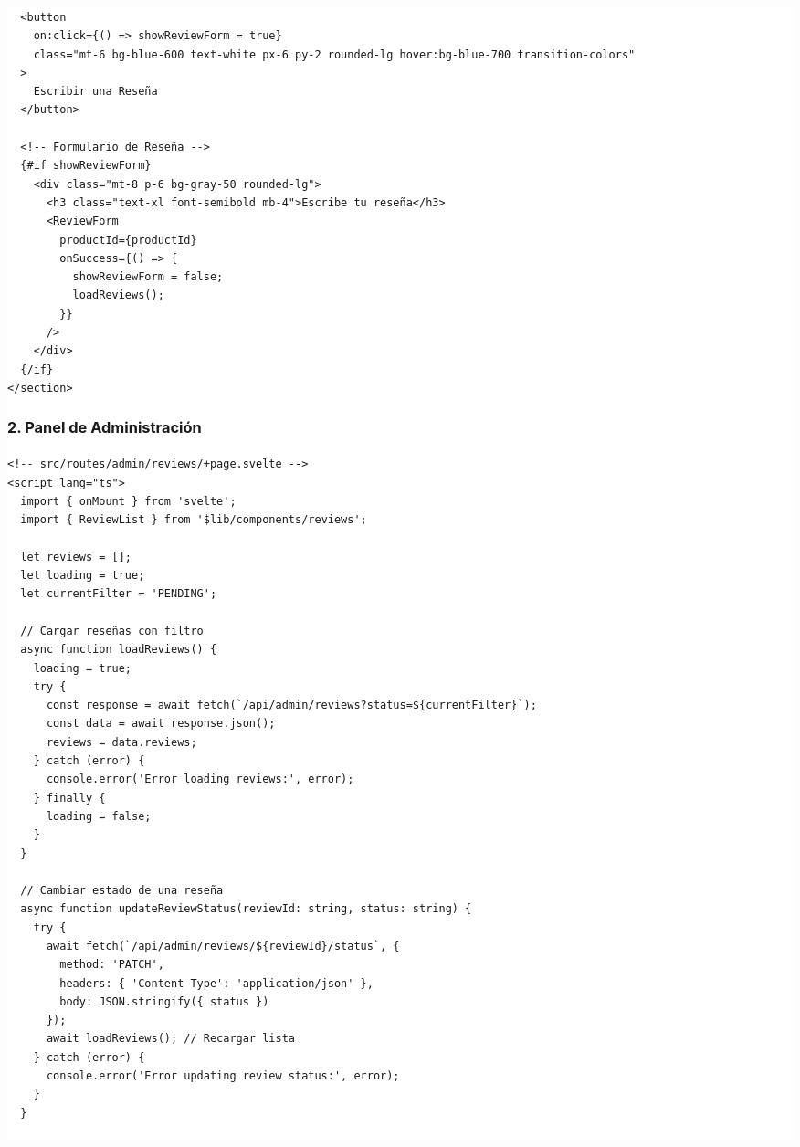 ```svelte
  <button 
    on:click={() => showReviewForm = true}
    class="mt-6 bg-blue-600 text-white px-6 py-2 rounded-lg hover:bg-blue-700 transition-colors"
  >
    Escribir una Reseña
  </button>
  
  <!-- Formulario de Reseña -->
  {#if showReviewForm}
    <div class="mt-8 p-6 bg-gray-50 rounded-lg">
      <h3 class="text-xl font-semibold mb-4">Escribe tu reseña</h3>
      <ReviewForm 
        productId={productId}
        onSuccess={() => {
          showReviewForm = false;
          loadReviews();
        }}
      />
    </div>
  {/if}
</section>
```

### 2. Panel de Administración

```svelte
<!-- src/routes/admin/reviews/+page.svelte -->
<script lang="ts">
  import { onMount } from 'svelte';
  import { ReviewList } from '$lib/components/reviews';
  
  let reviews = [];
  let loading = true;
  let currentFilter = 'PENDING';
  
  // Cargar reseñas con filtro
  async function loadReviews() {
    loading = true;
    try {
      const response = await fetch(`/api/admin/reviews?status=${currentFilter}`);
      const data = await response.json();
      reviews = data.reviews;
    } catch (error) {
      console.error('Error loading reviews:', error);
    } finally {
      loading = false;
    }
  }
  
  // Cambiar estado de una reseña
  async function updateReviewStatus(reviewId: string, status: string) {
    try {
      await fetch(`/api/admin/reviews/${reviewId}/status`, {
        method: 'PATCH',
        headers: { 'Content-Type': 'application/json' },
        body: JSON.stringify({ status })
      });
      await loadReviews(); // Recargar lista
    } catch (error) {
      console.error('Error updating review status:', error);
    }
  }
  
```